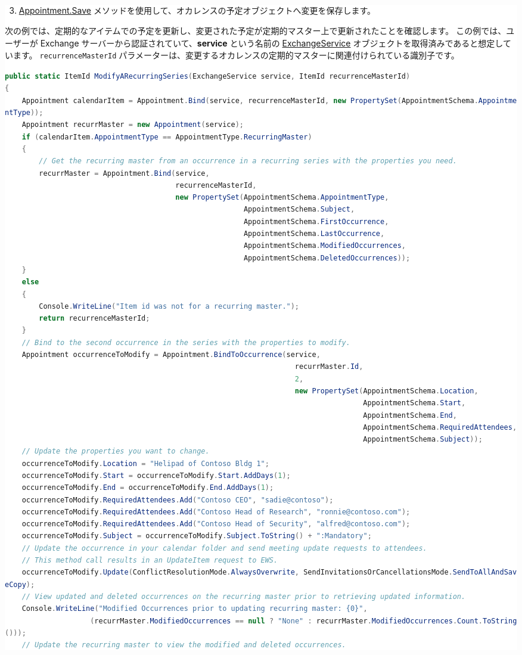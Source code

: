 3. [Appointment.Save](https://msdn.microsoft.com/library/office/microsoft.exchange.webservices.data.appointment.save%28v=exchg.80%29.aspx) メソッドを使用して、オカレンスの予定オブジェクトへ変更を保存します。 
    
次の例では、定期的なアイテムでの予定を更新し、変更された予定が定期的マスター上で更新されたことを確認します。 この例では、ユーザーが Exchange サーバーから認証されていて、**service** という名前の [ExchangeService](https://msdn.microsoft.com/library/microsoft.exchange.webservices.data.exchangeservice%28v=exchg.80%29.aspx) オブジェクトを取得済みであると想定しています。 `recurrenceMasterId` パラメーターは、変更するオカレンスの定期的マスターに関連付けられている識別子です。 
  
```cs
public static ItemId ModifyARecurringSeries(ExchangeService service, ItemId recurrenceMasterId)
{
    Appointment calendarItem = Appointment.Bind(service, recurrenceMasterId, new PropertySet(AppointmentSchema.AppointmentType));
    Appointment recurrMaster = new Appointment(service);
    if (calendarItem.AppointmentType == AppointmentType.RecurringMaster)
    {
        // Get the recurring master from an occurrence in a recurring series with the properties you need.
        recurrMaster = Appointment.Bind(service,
                                        recurrenceMasterId,
                                        new PropertySet(AppointmentSchema.AppointmentType,
                                                        AppointmentSchema.Subject,
                                                        AppointmentSchema.FirstOccurrence,
                                                        AppointmentSchema.LastOccurrence,
                                                        AppointmentSchema.ModifiedOccurrences,
                                                        AppointmentSchema.DeletedOccurrences));
    }
    else
    {
        Console.WriteLine("Item id was not for a recurring master.");
        return recurrenceMasterId;
    }
    // Bind to the second occurrence in the series with the properties to modify.
    Appointment occurrenceToModify = Appointment.BindToOccurrence(service,
                                                                    recurrMaster.Id,
                                                                    2,
                                                                    new PropertySet(AppointmentSchema.Location,
                                                                                    AppointmentSchema.Start,
                                                                                    AppointmentSchema.End,
                                                                                    AppointmentSchema.RequiredAttendees,
                                                                                    AppointmentSchema.Subject));
    // Update the properties you want to change.
    occurrenceToModify.Location = "Helipad of Contoso Bldg 1";
    occurrenceToModify.Start = occurrenceToModify.Start.AddDays(1);
    occurrenceToModify.End = occurrenceToModify.End.AddDays(1);
    occurrenceToModify.RequiredAttendees.Add("Contoso CEO", "sadie@contoso");
    occurrenceToModify.RequiredAttendees.Add("Contoso Head of Research", "ronnie@contoso.com");
    occurrenceToModify.RequiredAttendees.Add("Contoso Head of Security", "alfred@contoso.com");
    occurrenceToModify.Subject = occurrenceToModify.Subject.ToString() + ":Mandatory";
    // Update the occurrence in your calendar folder and send meeting update requests to attendees.
    // This method call results in an UpdateItem request to EWS.
    occurrenceToModify.Update(ConflictResolutionMode.AlwaysOverwrite, SendInvitationsOrCancellationsMode.SendToAllAndSaveCopy);
    // View updated and deleted occurrences on the recurring master prior to retrieving updated information.
    Console.WriteLine("Modified Occurrences prior to updating recurring master: {0}",
                    (recurrMaster.ModifiedOccurrences == null ? "None" : recurrMaster.ModifiedOccurrences.Count.ToString()));
    // Update the recurring master to view the modified and deleted occurrences.
```